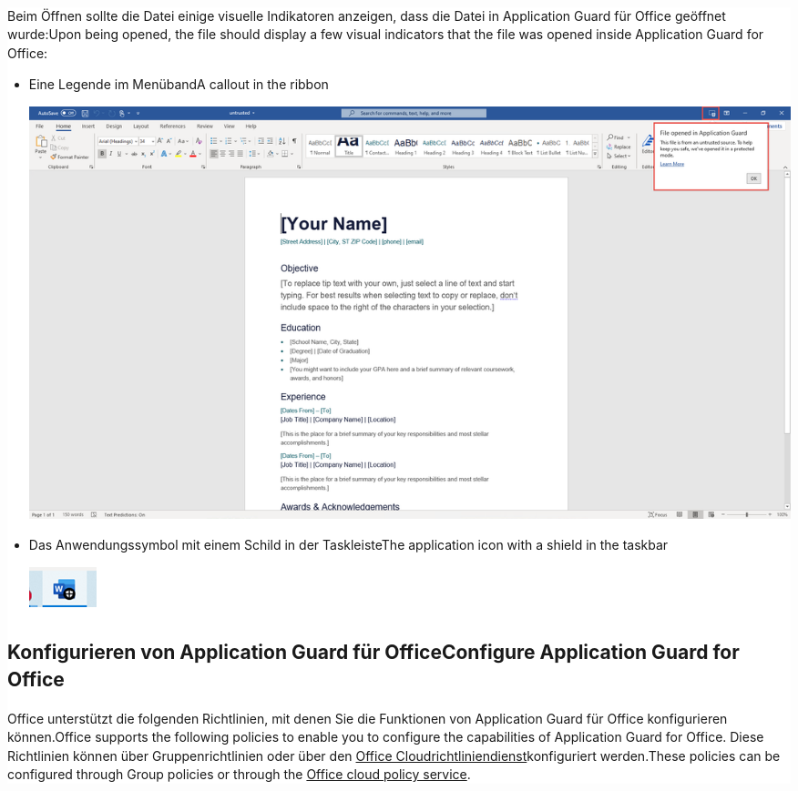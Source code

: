 <span data-ttu-id="50f39-162">Beim Öffnen sollte die Datei einige visuelle Indikatoren anzeigen, dass die Datei in Application Guard für Office geöffnet wurde:</span><span class="sxs-lookup"><span data-stu-id="50f39-162">Upon being opened, the file should display a few visual indicators that the file was opened inside Application Guard for Office:</span></span>

* <span data-ttu-id="50f39-163">Eine Legende im Menüband</span><span class="sxs-lookup"><span data-stu-id="50f39-163">A callout in the ribbon</span></span>

  ![Dokumentdatei mit kleiner App Guard-Notiz](../../media/ag09-confirm.png)

* <span data-ttu-id="50f39-165">Das Anwendungssymbol mit einem Schild in der Taskleiste</span><span class="sxs-lookup"><span data-stu-id="50f39-165">The application icon with a shield in the taskbar</span></span>

  ![Symbol in der Taskleiste](../../media/ag12-limitations.png)

## <a name="configure-application-guard-for-office"></a><span data-ttu-id="50f39-167">Konfigurieren von Application Guard für Office</span><span class="sxs-lookup"><span data-stu-id="50f39-167">Configure Application Guard for Office</span></span>

<span data-ttu-id="50f39-168">Office unterstützt die folgenden Richtlinien, mit denen Sie die Funktionen von Application Guard für Office konfigurieren können.</span><span class="sxs-lookup"><span data-stu-id="50f39-168">Office supports the following policies to enable you to configure the capabilities of Application Guard for Office.</span></span> <span data-ttu-id="50f39-169">Diese Richtlinien können über Gruppenrichtlinien oder über den [Office Cloudrichtliniendienst](/DeployOffice/overview-office-cloud-policy-service)konfiguriert werden.</span><span class="sxs-lookup"><span data-stu-id="50f39-169">These policies can be configured through Group policies or through the [Office cloud policy service](/DeployOffice/overview-office-cloud-policy-service).</span></span>
